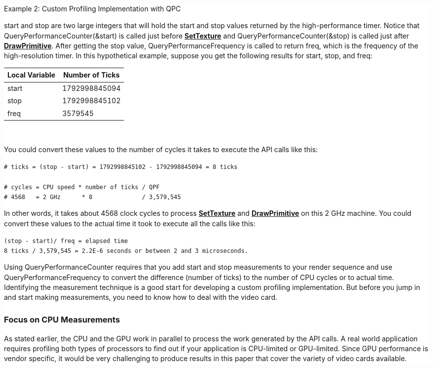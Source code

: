 

Example 2: Custom Profiling Implementation with QPC

start and stop are two large integers that will hold the start and stop values returned by the high-performance timer. Notice that QueryPerformanceCounter(&start) is called just before [**SetTexture**](/windows/win32/api/d3d9helper/nf-d3d9helper-idirect3ddevice9-settexture) and QueryPerformanceCounter(&stop) is called just after [**DrawPrimitive**](/windows/win32/api/d3d9helper/nf-d3d9helper-idirect3ddevice9-drawprimitive). After getting the stop value, QueryPerformanceFrequency is called to return freq, which is the frequency of the high-resolution timer. In this hypothetical example, suppose you get the following results for start, stop, and freq:



| Local Variable | Number of Ticks |
|----------------|-----------------|
| start          | 1792998845094   |
| stop           | 1792998845102   |
| freq           | 3579545         |



 

You could convert these values to the number of cycles it takes to execute the API calls like this:


```
# ticks = (stop - start) = 1792998845102 - 1792998845094 = 8 ticks

# cycles = CPU speed * number of ticks / QPF
# 4568   = 2 GHz      * 8              / 3,579,545
```



In other words, it takes about 4568 clock cycles to process [**SetTexture**](/windows/win32/api/d3d9helper/nf-d3d9helper-idirect3ddevice9-settexture) and [**DrawPrimitive**](/windows/win32/api/d3d9helper/nf-d3d9helper-idirect3ddevice9-drawprimitive) on this 2 GHz machine. You could convert these values to the actual time it took to execute all the calls like this:


```
(stop - start)/ freq = elapsed time
8 ticks / 3,579,545 = 2.2E-6 seconds or between 2 and 3 microseconds.
```



Using QueryPerformanceCounter requires that you add start and stop measurements to your render sequence and use QueryPerformanceFrequency to convert the difference (number of ticks) to the number of CPU cycles or to actual time. Identifying the measurement technique is a good start for developing a custom profiling implementation. But before you jump in and start making measurements, you need to know how to deal with the video card.

### Focus on CPU Measurements

As stated earlier, the CPU and the GPU work in parallel to process the work generated by the API calls. A real world application requires profiling both types of processors to find out if your application is CPU-limited or GPU-limited. Since GPU performance is vendor specific, it would be very challenging to produce results in this paper that cover the variety of video cards available.
